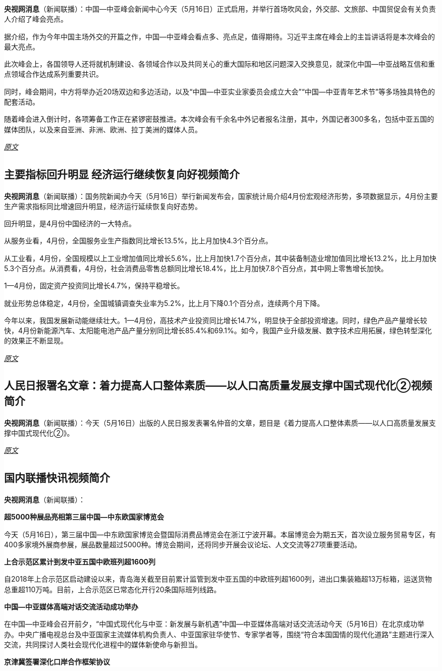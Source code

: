 **央视网消息**（新闻联播）：中国—中亚峰会新闻中心今天（5月16日）正式启用，并举行首场吹风会，外交部、文旅部、中国贸促会有关负责人介绍了峰会亮点。  

据介绍，作为今年中国主场外交的开篇之作，中国—中亚峰会看点多、亮点足，值得期待。习近平主席在峰会上的主旨讲话将是本次峰会的最大亮点。

此次峰会上，各国领导人还将就机制建设、各领域合作以及共同关心的重大国际和地区问题深入交换意见，就深化中国—中亚战略互信和重点领域合作达成系列重要共识。

同时，峰会期间，中方将举办近20场双边和多边活动，以及“中国—中亚实业家委员会成立大会”“中国—中亚青年艺术节”等多场独具特色的配套活动。

随着峰会进入倒计时，各项筹备工作正在紧锣密鼓推进。本次峰会有千余名中外记者报名注册，其中，外国记者300多名，包括中亚五国的媒体团队，以及来自亚洲、非洲、欧洲、拉丁美洲的媒体人员。

*[原文](https://tv.cctv.com/2023/05/16/VIDEg2C2OTmHAPsd47F4mTJl230516.shtml)*


## 主要指标回升明显 经济运行继续恢复向好视频简介

**央视网消息**（新闻联播）：国务院新闻办今天（5月16日）举行新闻发布会，国家统计局介绍4月份宏观经济形势，多项数据显示，4月份主要生产需求指标同比增速回升明显，经济运行延续恢复向好态势。

回升明显，是4月份中国经济的一大特点。

从服务业看，4月份，全国服务业生产指数同比增长13.5%，比上月加快4.3个百分点。

从工业看，4月份，全国规模以上工业增加值同比增长5.6%，比上月加快1.7个百分点，其中装备制造业增加值同比增长13.2%，比上月加快5.3个百分点。从消费看，4月份，社会消费品零售总额同比增长18.4%，比上月加快7.8个百分点，其中网上零售增长加快。

1—4月份，固定资产投资同比增长4.7%，保持平稳增长。

就业形势总体稳定，4月份，全国城镇调查失业率为5.2%，比上月下降0.1个百分点，连续两个月下降。

今年以来，我国发展新动能继续壮大。1—4月份，高技术产业投资同比增长14.7%，明显快于全部投资增速。同时，绿色产品产量增长较快，4月份新能源汽车、太阳能电池产品产量分别同比增长85.4%和69.1%。如今，我国产业升级发展、数字技术应用拓展，绿色转型深化的效果正不断显现。

*[原文](https://tv.cctv.com/2023/05/16/VIDEixXqYk2yBUv9BkKAD8xZ230516.shtml)*


## 人民日报署名文章：着力提高人口整体素质——以人口高质量发展支撑中国式现代化②视频简介

**央视网消息**（新闻联播）：今天（5月16日）出版的人民日报发表署名仲音的文章，题目是《着力提高人口整体素质——以人口高质量发展支撑中国式现代化②》。

*[原文](https://tv.cctv.com/2023/05/16/VIDETQ0wlHsgln4cnMRjJnwi230516.shtml)*


## 国内联播快讯视频简介

**央视网消息**（新闻联播）：

**超5000种展品亮相第三届中国—中东欧国家博览会**

今天（5月16日），第三届中国—中东欧国家博览会暨国际消费品博览会在浙江宁波开幕。本届博览会为期五天，首次设立服务贸易专区，有400多家境外展商参展，展品数量超过5000种。博览会期间，还将同步开展会议论坛、人文交流等27项重要活动。

**上合示范区累计到发中亚五国中欧班列超1600列**

自2018年上合示范区启动建设以来，青岛海关截至目前累计监管到发中亚五国的中欧班列超1600列，进出口集装箱超13万标箱，运送货物总重超110万吨。目前，上合示范区已常态化开行20条国际班列线路。

**中国—中亚媒体高端对话交流活动成功举办**

在中国—中亚峰会召开前夕，“中国式现代化与中亚：新发展与新机遇”中国—中亚媒体高端对话交流活动今天（5月16日）在北京成功举办。中央广播电视总台及中亚国家主流媒体机构负责人、中亚国家驻华使节、专家学者等，围绕“符合本国国情的现代化道路”主题进行深入交流，共同探讨人类社会现代化进程中的媒体新使命与新担当。

**京津冀签署深化口岸合作框架协议**
